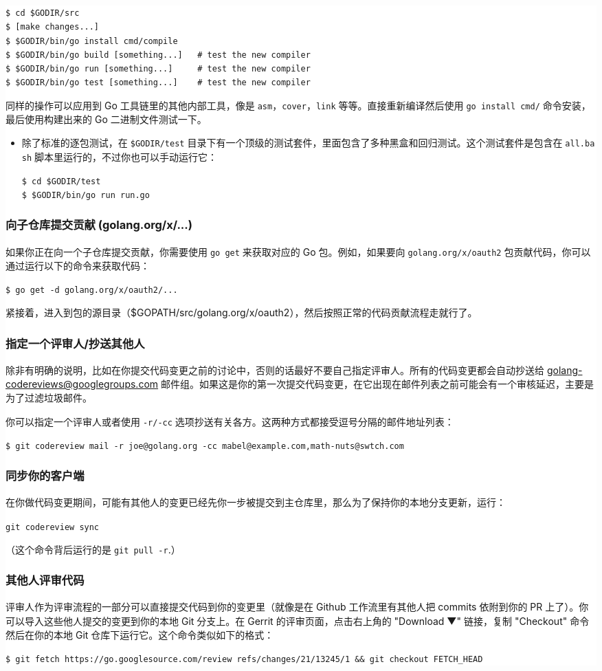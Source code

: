   ```
  $ cd $GODIR/src
  $ [make changes...]
  $ $GODIR/bin/go install cmd/compile
  $ $GODIR/bin/go build [something...]   # test the new compiler
  $ $GODIR/bin/go run [something...]     # test the new compiler
  $ $GODIR/bin/go test [something...]    # test the new compiler
  ```

  同样的操作可以应用到 Go 工具链里的其他内部工具，像是 `asm`，`cover`，`link` 等等。直接重新编译然后使用 `go install cmd/` 命令安装，最后使用构建出来的 Go 二进制文件测试一下。

- 除了标准的逐包测试，在 `$GODIR/test` 目录下有一个顶级的测试套件，里面包含了多种黑盒和回归测试。这个测试套件是包含在 `all.bash` 脚本里运行的，不过你也可以手动运行它：

  ```
  $ cd $GODIR/test
  $ $GODIR/bin/go run run.go
  ```

### 向子仓库提交贡献 (golang.org/x/...)

如果你正在向一个子仓库提交贡献，你需要使用 `go get` 来获取对应的 Go 包。例如，如果要向 `golang.org/x/oauth2` 包贡献代码，你可以通过运行以下的命令来获取代码：

```
$ go get -d golang.org/x/oauth2/...
```

紧接着，进入到包的源目录（$GOPATH/src/golang.org/x/oauth2），然后按照正常的代码贡献流程走就行了。

### 指定一个评审人/抄送其他人

除非有明确的说明，比如在你提交代码变更之前的讨论中，否则的话最好不要自己指定评审人。所有的代码变更都会自动抄送给 golang-codereviews@googlegroups.com 邮件组。如果这是你的第一次提交代码变更，在它出现在邮件列表之前可能会有一个审核延迟，主要是为了过滤垃圾邮件。

你可以指定一个评审人或者使用 `-r/-cc` 选项抄送有关各方。这两种方式都接受逗号分隔的邮件地址列表：

```
$ git codereview mail -r joe@golang.org -cc mabel@example.com,math-nuts@swtch.com
```

### 同步你的客户端

在你做代码变更期间，可能有其他人的变更已经先你一步被提交到主仓库里，那么为了保持你的本地分支更新，运行：

```
git codereview sync
```

（这个命令背后运行的是 `git pull -r`.）

### 其他人评审代码

评审人作为评审流程的一部分可以直接提交代码到你的变更里（就像是在 Github 工作流里有其他人把 commits 依附到你的 PR 上了）。你可以导入这些他人提交的变更到你的本地 Git 分支上。在 Gerrit 的评审页面，点击右上角的 "Download ▼" 链接，复制 "Checkout" 命令然后在你的本地 Git 仓库下运行它。这个命令类似如下的格式：

```
$ git fetch https://go.googlesource.com/review refs/changes/21/13245/1 && git checkout FETCH_HEAD
```
